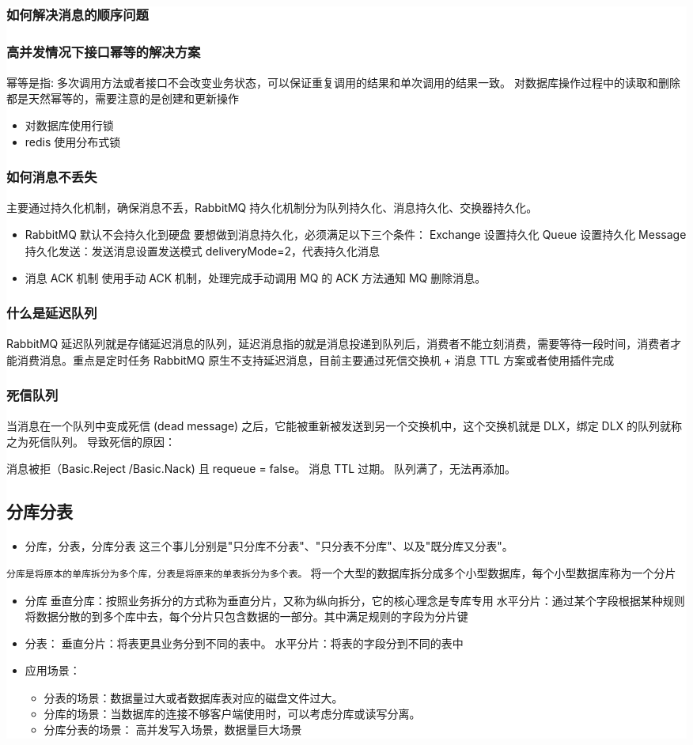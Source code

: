 ### 如何解决消息的顺序问题

### 高并发情况下接口幂等的解决方案

幂等是指: 多次调用方法或者接口不会改变业务状态，可以保证重复调用的结果和单次调用的结果一致。
对数据库操作过程中的读取和删除都是天然幂等的，需要注意的是创建和更新操作

- 对数据库使用行锁
- redis 使用分布式锁

### 如何消息不丢失

主要通过持久化机制，确保消息不丢，RabbitMQ 持久化机制分为队列持久化、消息持久化、交换器持久化。

- RabbitMQ 默认不会持久化到硬盘
  要想做到消息持久化，必须满足以下三个条件：
  Exchange 设置持久化
  Queue 设置持久化
  Message 持久化发送：发送消息设置发送模式 deliveryMode=2，代表持久化消息

- 消息 ACK 机制
  使用手动 ACK 机制，处理完成手动调用 MQ 的 ACK 方法通知 MQ 删除消息。

### 什么是延迟队列

RabbitMQ 延迟队列就是存储延迟消息的队列，延迟消息指的就是消息投递到队列后，消费者不能立刻消费，需要等待一段时间，消费者才能消费消息。重点是定时任务
RabbitMQ 原生不支持延迟消息，目前主要通过死信交换机 + 消息 TTL 方案或者使用插件完成

### 死信队列

当消息在一个队列中变成死信 (dead message) 之后，它能被重新被发送到另一个交换机中，这个交换机就是 DLX，绑定 DLX 的队列就称之为死信队列。
导致死信的原因：

消息被拒（Basic.Reject /Basic.Nack) 且 requeue = false。
消息 TTL 过期。
队列满了，无法再添加。

## 分库分表

- 分库，分表，分库分表
  这三个事儿分别是"只分库不分表"、"只分表不分库"、以及"既分库又分表"。

`分库是将原本的单库拆分为多个库，分表是将原来的单表拆分为多个表。`
将一个大型的数据库拆分成多个小型数据库，每个小型数据库称为一个分片

- 分库
  垂直分库：按照业务拆分的方式称为垂直分片，又称为纵向拆分，它的核心理念是专库专用
  水平分片：通过某个字段根据某种规则将数据分散的到多个库中去，每个分片只包含数据的一部分。其中满足规则的字段为分片键
- 分表：
  垂直分片：将表更具业务分到不同的表中。
  水平分片：将表的字段分到不同的表中

- 应用场景：

  - 分表的场景：数据量过大或者数据库表对应的磁盘文件过大。
  - 分库的场景：当数据库的连接不够客户端使用时，可以考虑分库或读写分离。
  - 分库分表的场景： 高并发写入场景，数据量巨大场景
